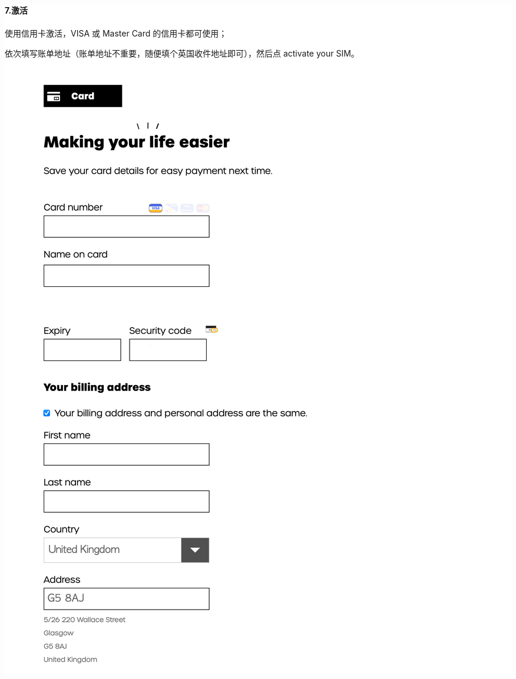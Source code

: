 #### 7.激活

使用信用卡激活，VISA 或 Master Card 的信用卡都可使用；

依次填写账单地址（账单地址不重要，随便填个英国收件地址即可），然后点 activate your SIM。

![img](./国外的号码如何购买使用.assets/7.png)
